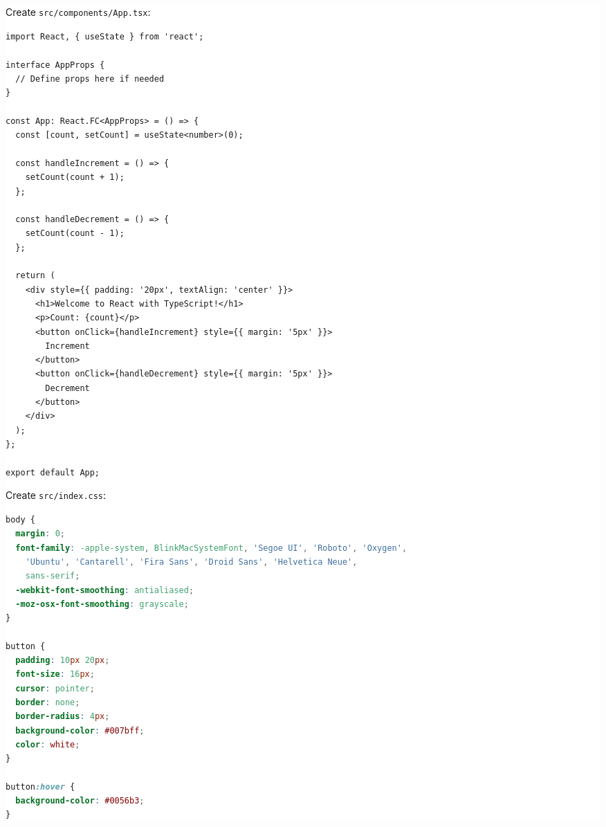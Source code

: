 Create `src/components/App.tsx`:

```tsx
import React, { useState } from 'react';

interface AppProps {
  // Define props here if needed
}

const App: React.FC<AppProps> = () => {
  const [count, setCount] = useState<number>(0);

  const handleIncrement = () => {
    setCount(count + 1);
  };

  const handleDecrement = () => {
    setCount(count - 1);
  };

  return (
    <div style={{ padding: '20px', textAlign: 'center' }}>
      <h1>Welcome to React with TypeScript!</h1>
      <p>Count: {count}</p>
      <button onClick={handleIncrement} style={{ margin: '5px' }}>
        Increment
      </button>
      <button onClick={handleDecrement} style={{ margin: '5px' }}>
        Decrement
      </button>
    </div>
  );
};

export default App;
```

Create `src/index.css`:

```css
body {
  margin: 0;
  font-family: -apple-system, BlinkMacSystemFont, 'Segoe UI', 'Roboto', 'Oxygen',
    'Ubuntu', 'Cantarell', 'Fira Sans', 'Droid Sans', 'Helvetica Neue',
    sans-serif;
  -webkit-font-smoothing: antialiased;
  -moz-osx-font-smoothing: grayscale;
}

button {
  padding: 10px 20px;
  font-size: 16px;
  cursor: pointer;
  border: none;
  border-radius: 4px;
  background-color: #007bff;
  color: white;
}

button:hover {
  background-color: #0056b3;
}
```
